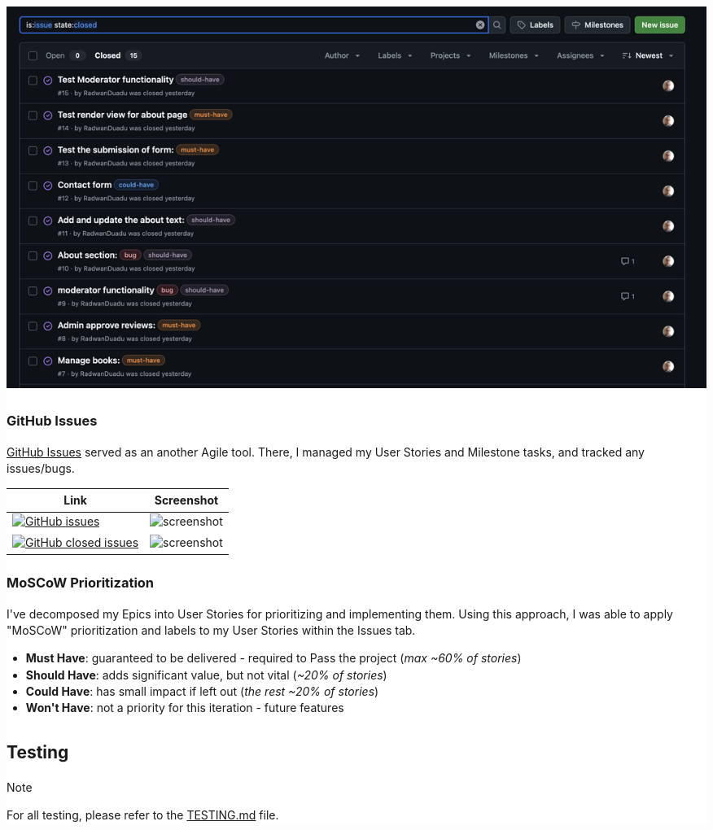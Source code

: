 ![screenshot](documentation/gh-projects.png)

### GitHub Issues

[GitHub Issues](https://www.github.com/RadwanDuadu/100Reads/issues) served as an another Agile tool. There, I managed my User Stories and Milestone tasks, and tracked any issues/bugs.

| Link | Screenshot |
| --- | --- |
| [![GitHub issues](https://img.shields.io/github/issues-search/RadwanDuadu/100Reads?query=is%3Aissue%20is%3Aopen%20-label%3Abug&label=Open%20Issues&color=yellow)](https://www.github.com/RadwanDuadu/100Reads/issues?q=is%3Aissue%20is%3Aopen%20-label%3Abug) | ![screenshot](documentation/gh-issues-open.png) |
| [![GitHub closed issues](https://img.shields.io/github/issues-search/RadwanDuadu/100Reads?query=is%3Aissue%20is%3Aclosed%20-label%3Abug&label=Closed%20Issues&color=green)](https://www.github.com/RadwanDuadu/100Reads/issues?q=is%3Aissue%20is%3Aclosed%20-label%3Abug) | ![screenshot](documentation/gh-issues-closed.png) |

### MoSCoW Prioritization

I've decomposed my Epics into User Stories for prioritizing and implementing them. Using this approach, I was able to apply "MoSCoW" prioritization and labels to my User Stories within the Issues tab.

- **Must Have**: guaranteed to be delivered - required to Pass the project (*max ~60% of stories*)
- **Should Have**: adds significant value, but not vital (*~20% of stories*)
- **Could Have**: has small impact if left out (*the rest ~20% of stories*)
- **Won't Have**: not a priority for this iteration - future features

## Testing

> [!NOTE]  
> For all testing, please refer to the [TESTING.md](TESTING.md) file.
